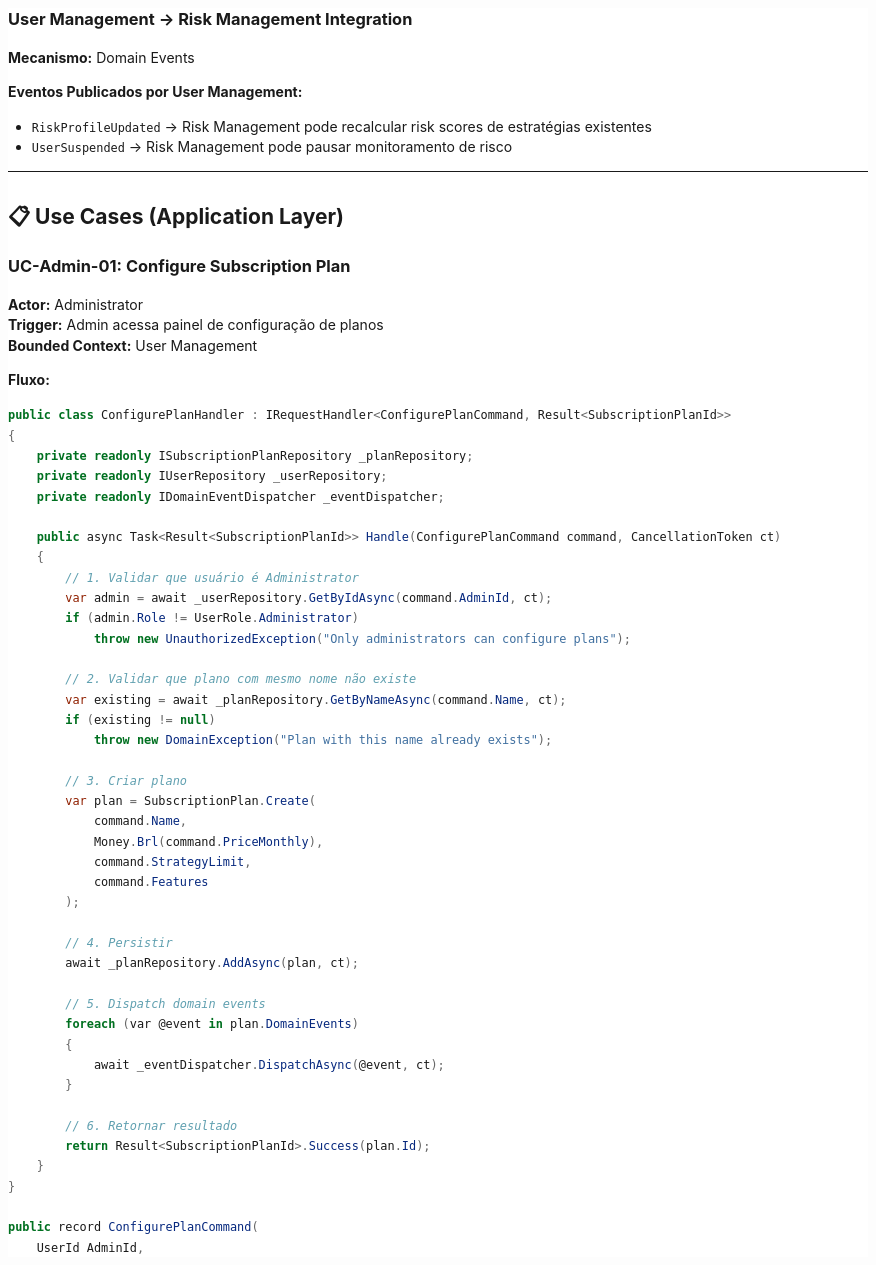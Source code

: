 ### User Management → Risk Management Integration

**Mecanismo:** Domain Events  

**Eventos Publicados por User Management:**
- `RiskProfileUpdated` → Risk Management pode recalcular risk scores de estratégias existentes
- `UserSuspended` → Risk Management pode pausar monitoramento de risco

---

## 📋 Use Cases (Application Layer)

### UC-Admin-01: Configure Subscription Plan

**Actor:** Administrator  
**Trigger:** Admin acessa painel de configuração de planos  
**Bounded Context:** User Management  

**Fluxo:**

```csharp
public class ConfigurePlanHandler : IRequestHandler<ConfigurePlanCommand, Result<SubscriptionPlanId>>
{
    private readonly ISubscriptionPlanRepository _planRepository;
    private readonly IUserRepository _userRepository;
    private readonly IDomainEventDispatcher _eventDispatcher;

    public async Task<Result<SubscriptionPlanId>> Handle(ConfigurePlanCommand command, CancellationToken ct)
    {
        // 1. Validar que usuário é Administrator
        var admin = await _userRepository.GetByIdAsync(command.AdminId, ct);
        if (admin.Role != UserRole.Administrator)
            throw new UnauthorizedException("Only administrators can configure plans");

        // 2. Validar que plano com mesmo nome não existe
        var existing = await _planRepository.GetByNameAsync(command.Name, ct);
        if (existing != null)
            throw new DomainException("Plan with this name already exists");

        // 3. Criar plano
        var plan = SubscriptionPlan.Create(
            command.Name,
            Money.Brl(command.PriceMonthly),
            command.StrategyLimit,
            command.Features
        );

        // 4. Persistir
        await _planRepository.AddAsync(plan, ct);

        // 5. Dispatch domain events
        foreach (var @event in plan.DomainEvents)
        {
            await _eventDispatcher.DispatchAsync(@event, ct);
        }

        // 6. Retornar resultado
        return Result<SubscriptionPlanId>.Success(plan.Id);
    }
}

public record ConfigurePlanCommand(
    UserId AdminId,
```